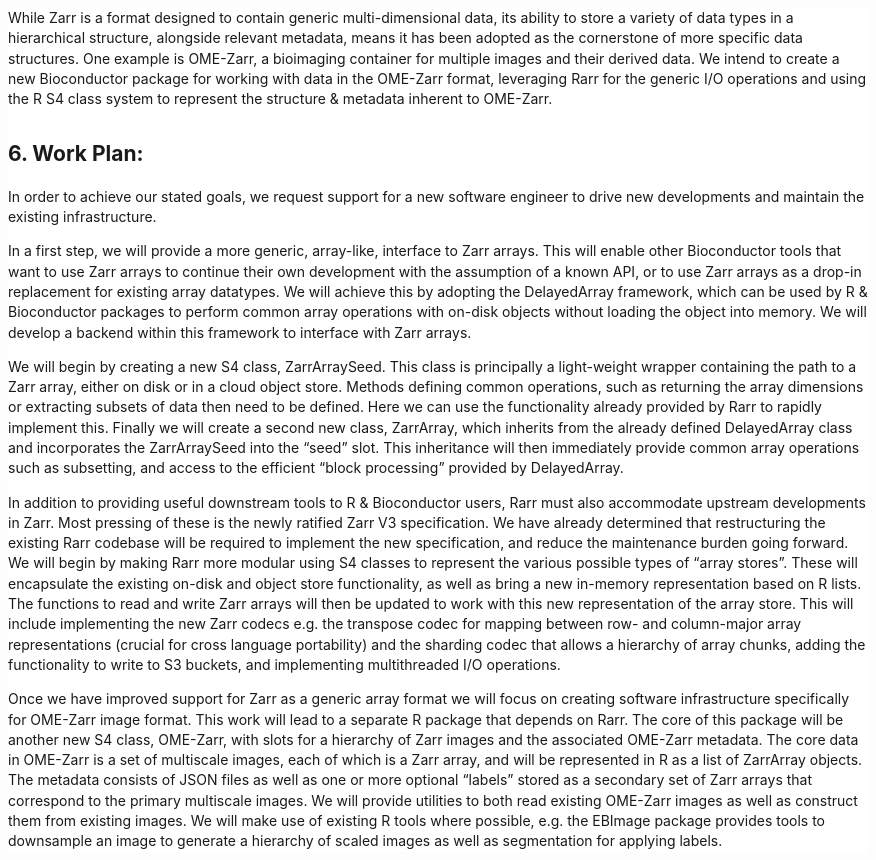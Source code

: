 While Zarr is a format designed to contain generic multi-dimensional data, its ability to store a variety of data types in a hierarchical structure, alongside relevant metadata, means it has been adopted as the cornerstone of more specific data structures.  One example is OME-Zarr, a bioimaging container for multiple images and their derived data.  We intend to create a new Bioconductor package for working with data in the OME-Zarr format, leveraging Rarr for the generic I/O operations and using the R S4 class system to represent the structure & metadata inherent to OME-Zarr.

## 6. Work Plan: 

In order  to achieve our stated goals, we request support for a new software engineer to drive new developments and maintain the existing infrastructure.  

In a first step, we will provide a more generic, array-like, interface to Zarr arrays.  This will enable other Bioconductor tools that want to use Zarr arrays to continue their own development with the assumption of a known API, or to use Zarr arrays as a drop-in replacement for existing array datatypes.  We will achieve this by adopting the DelayedArray framework, which can be used by R & Bioconductor packages to perform common array operations with on-disk objects without loading the object into memory.  We will develop a backend within this framework to interface with Zarr arrays.

We will begin by creating a new S4 class, ZarrArraySeed.  This class is principally a light-weight wrapper containing the path to a Zarr array, either on disk or in a cloud object store.  Methods defining common operations, such as returning the array dimensions or extracting subsets of data then need to be defined. Here we can use the functionality already provided by Rarr to rapidly implement this.  Finally we will create a second new class, ZarrArray, which inherits from the already defined DelayedArray class and incorporates the ZarrArraySeed into the “seed” slot.  This inheritance will then immediately provide common array operations such as subsetting, and access to the efficient “block processing” provided by DelayedArray.

In addition to providing useful downstream tools to R & Bioconductor users, Rarr must also accommodate upstream developments in Zarr.  Most pressing of these is the newly ratified Zarr V3 specification.  We have already determined that restructuring the existing Rarr codebase will be required to implement the new specification, and reduce the maintenance burden going forward.  We will begin by making Rarr more modular using S4 classes to represent the various possible types of “array stores”.  These will encapsulate the existing on-disk and object store functionality, as well as bring a new in-memory representation based on R lists. The functions to read and write Zarr arrays will then be updated to work with this new representation of the array store.  This will include implementing the new Zarr codecs e.g. the transpose codec for mapping between row- and column-major array representations (crucial for cross language portability) and the sharding codec that allows a hierarchy of array chunks, adding the functionality to write to S3 buckets, and implementing multithreaded I/O operations.

Once we have improved support for Zarr as a generic array format we will focus on creating software infrastructure specifically for OME-Zarr image format.  This work will lead to a separate R package that depends on Rarr.  The core of this package will be another new S4 class, OME-Zarr, with slots for a hierarchy of Zarr images and the associated OME-Zarr metadata.  The core data in OME-Zarr is a set of multiscale images, each of which is a Zarr array, and will be represented in R as a list of ZarrArray objects.  The metadata consists of JSON files as well as one or more optional “labels” stored as a secondary set of Zarr arrays that correspond to the primary multiscale images.  We will provide utilities to both read existing OME-Zarr images as well as construct them from existing images. We will make use of existing R tools where possible, e.g. the EBImage package provides tools to downsample an image to generate a hierarchy of scaled images as well as segmentation for applying labels.
